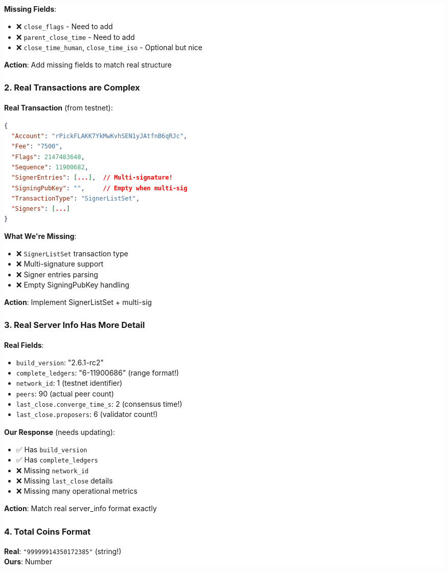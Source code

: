**Missing Fields**:
- ❌ `close_flags` - Need to add
- ❌ `parent_close_time` - Need to add
- ❌ `close_time_human`, `close_time_iso` - Optional but nice

**Action**: Add missing fields to match real structure

### 2. Real Transactions are Complex

**Real Transaction** (from testnet):
```json
{
  "Account": "rPickFLAKK7YkMwKvhSEN1yJAtfnB6qRJc",
  "Fee": "7500",
  "Flags": 2147483648,
  "Sequence": 11900682,
  "SignerEntries": [...],  // Multi-signature!
  "SigningPubKey": "",     // Empty when multi-sig
  "TransactionType": "SignerListSet",
  "Signers": [...]
}
```

**What We're Missing**:
- ❌ `SignerListSet` transaction type
- ❌ Multi-signature support
- ❌ Signer entries parsing
- ❌ Empty SigningPubKey handling

**Action**: Implement SignerListSet + multi-sig

### 3. Real Server Info Has More Detail

**Real Fields**:
- `build_version`: "2.6.1-rc2"
- `complete_ledgers`: "6-11900686" (range format!)
- `network_id`: 1 (testnet identifier)
- `peers`: 90 (actual peer count)
- `last_close.converge_time_s`: 2 (consensus time!)
- `last_close.proposers`: 6 (validator count!)

**Our Response** (needs updating):
- ✅ Has `build_version`
- ✅ Has `complete_ledgers`
- ❌ Missing `network_id`
- ❌ Missing `last_close` details
- ❌ Missing many operational metrics

**Action**: Match real server_info format exactly

### 4. Total Coins Format

**Real**: `"99999914350172385"` (string!)  
**Ours**: Number  
